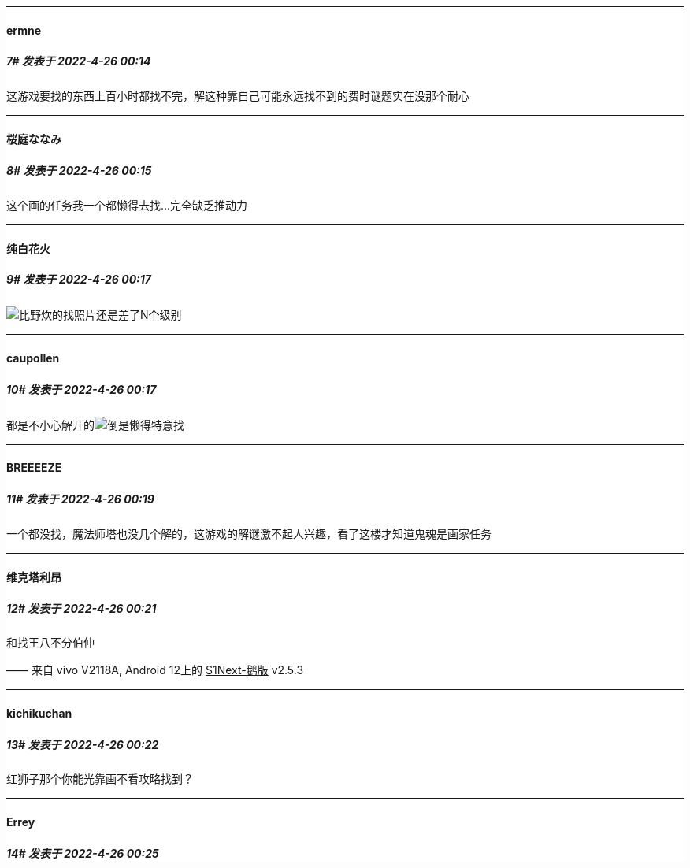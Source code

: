 *****

####  ermne  
##### 7#       发表于 2022-4-26 00:14

这游戏要找的东西上百小时都找不完，解这种靠自己可能永远找不到的费时谜题实在没那个耐心

*****

####  桜庭ななみ  
##### 8#       发表于 2022-4-26 00:15

这个画的任务我一个都懒得去找...完全缺乏推动力

*****

####  纯白花火  
##### 9#       发表于 2022-4-26 00:17

<img src="https://static.saraba1st.com/image/smiley/face2017/067.png" referrerpolicy="no-referrer">比野炊的找照片还是差了N个级别

*****

####  caupollen  
##### 10#       发表于 2022-4-26 00:17

都是不小心解开的<img src="https://static.saraba1st.com/image/smiley/face2017/067.png" referrerpolicy="no-referrer">倒是懒得特意找

*****

####  BREEEEZE  
##### 11#       发表于 2022-4-26 00:19

一个都没找，魔法师塔也没几个解的，这游戏的解谜激不起人兴趣，看了这楼才知道鬼魂是画家任务

*****

####  维克塔利昂  
##### 12#       发表于 2022-4-26 00:21

和找王八不分伯仲

—— 来自 vivo V2118A, Android 12上的 [S1Next-鹅版](https://github.com/ykrank/S1-Next/releases) v2.5.3

*****

####  kichikuchan  
##### 13#       发表于 2022-4-26 00:22

红狮子那个你能光靠画不看攻略找到？

*****

####  Errey  
##### 14#       发表于 2022-4-26 00:25
